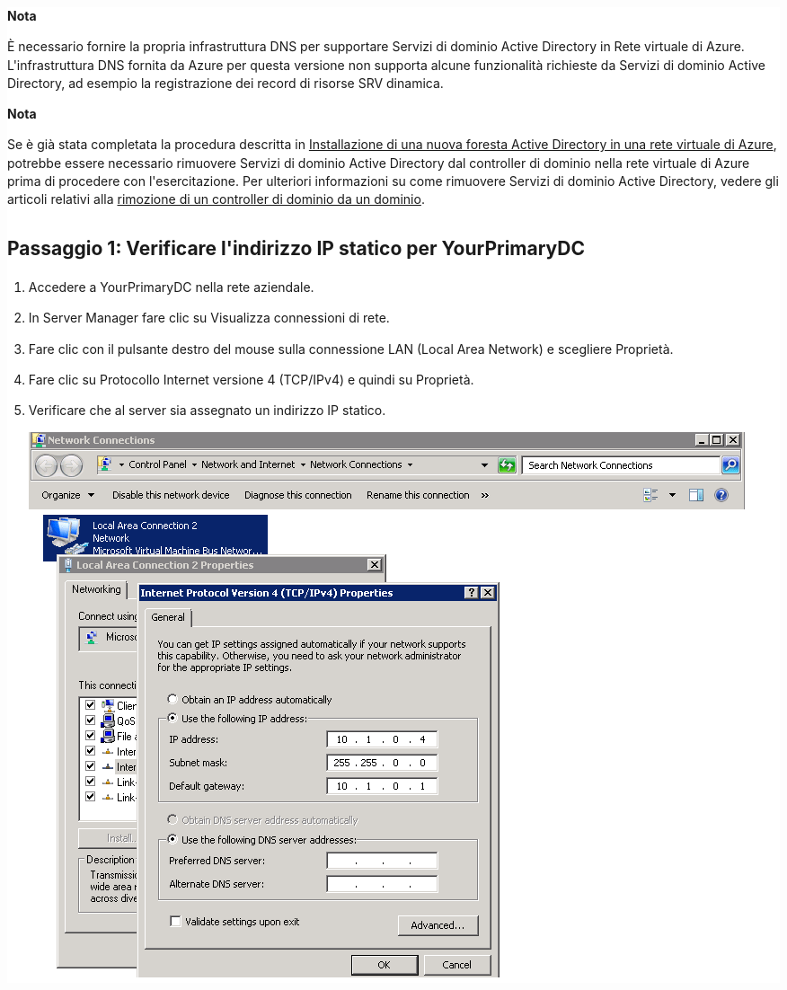 **Nota**

È necessario fornire la propria infrastruttura DNS per supportare Servizi di dominio Active Directory in Rete virtuale di Azure. L'infrastruttura DNS fornita da Azure per questa versione non supporta alcune funzionalità richieste da Servizi di dominio Active Directory, ad esempio la registrazione dei record di risorse SRV dinamica.

**Nota**

Se è già stata completata la procedura descritta in [Installazione di una nuova foresta Active Directory in una rete virtuale di Azure](/en-us/manage/services/networking/active-directory-forest/), potrebbe essere necessario rimuovere Servizi di dominio Active Directory dal controller di dominio nella rete virtuale di Azure prima di procedere con l'esercitazione. Per ulteriori informazioni su come rimuovere Servizi di dominio Active Directory, vedere gli articoli relativi alla [rimozione di un controller di dominio da un dominio](http://technet.microsoft.com/en-us/library/cc771844(v=WS.10).aspx).

Passaggio 1: Verificare l'indirizzo IP statico per YourPrimaryDC
----------------------------------------------------------------

1.  Accedere a YourPrimaryDC nella rete aziendale.

2.  In Server Manager fare clic su Visualizza connessioni di rete.

3.  Fare clic con il pulsante destro del mouse sulla connessione LAN (Local Area Network) e scegliere Proprietà.

4.  Fare clic su Protocollo Internet versione 4 (TCP/IPv4) e quindi su Proprietà.

5.  Verificare che al server sia assegnato un indirizzo IP statico.

    ![VerifystaticIPaddressyourPrimaryDC1](./media/virtual-networks-install-replica-active-directory-domain-controller/VerifystaticIP.png)
